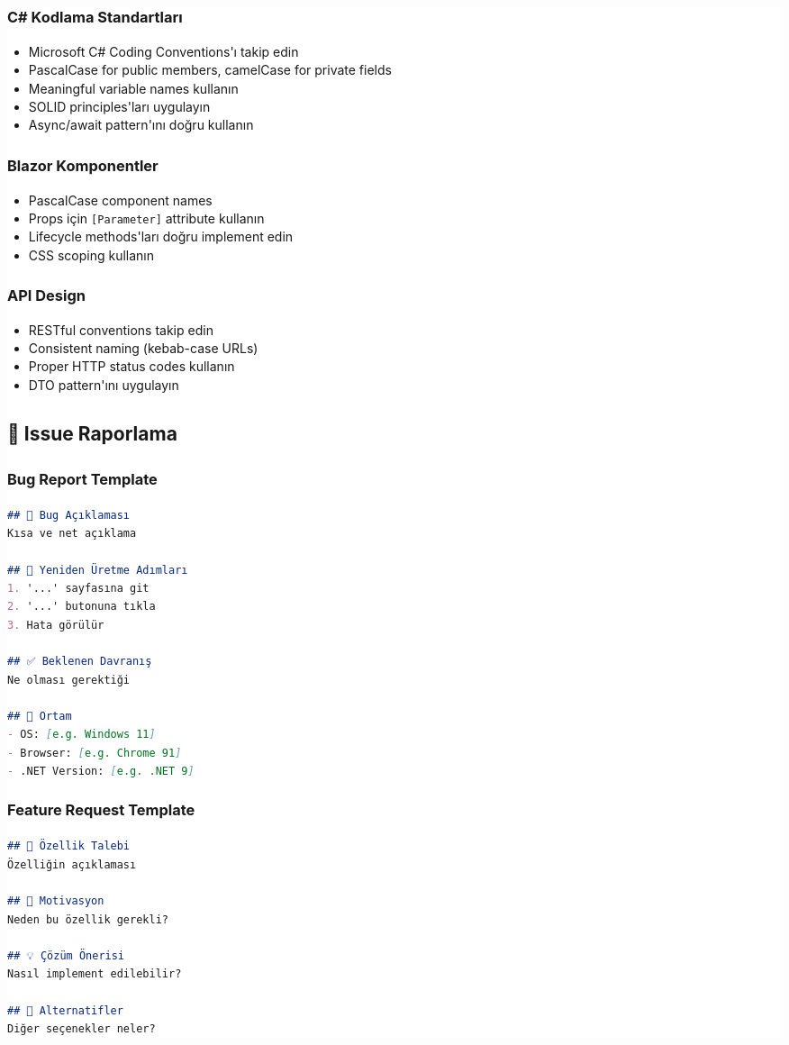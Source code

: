 ### C# Kodlama Standartları
- Microsoft C# Coding Conventions'ı takip edin
- PascalCase for public members, camelCase for private fields
- Meaningful variable names kullanın
- SOLID principles'ları uygulayın
- Async/await pattern'ını doğru kullanın

### Blazor Komponentler
- PascalCase component names
- Props için `[Parameter]` attribute kullanın
- Lifecycle methods'ları doğru implement edin
- CSS scoping kullanın

### API Design
- RESTful conventions takip edin
- Consistent naming (kebab-case URLs)
- Proper HTTP status codes kullanın
- DTO pattern'ını uygulayın

## 🐛 Issue Raporlama

### Bug Report Template
```markdown
## 🐛 Bug Açıklaması
Kısa ve net açıklama

## 🔄 Yeniden Üretme Adımları
1. '...' sayfasına git
2. '...' butonuna tıkla
3. Hata görülür

## ✅ Beklenen Davranış
Ne olması gerektiği

## 📱 Ortam
- OS: [e.g. Windows 11]
- Browser: [e.g. Chrome 91]
- .NET Version: [e.g. .NET 9]
```

### Feature Request Template
```markdown
## 🚀 Özellik Talebi
Özelliğin açıklaması

## 🎯 Motivasyon
Neden bu özellik gerekli?

## 💡 Çözüm Önerisi
Nasıl implement edilebilir?

## 🔄 Alternatifler
Diğer seçenekler neler?
```
